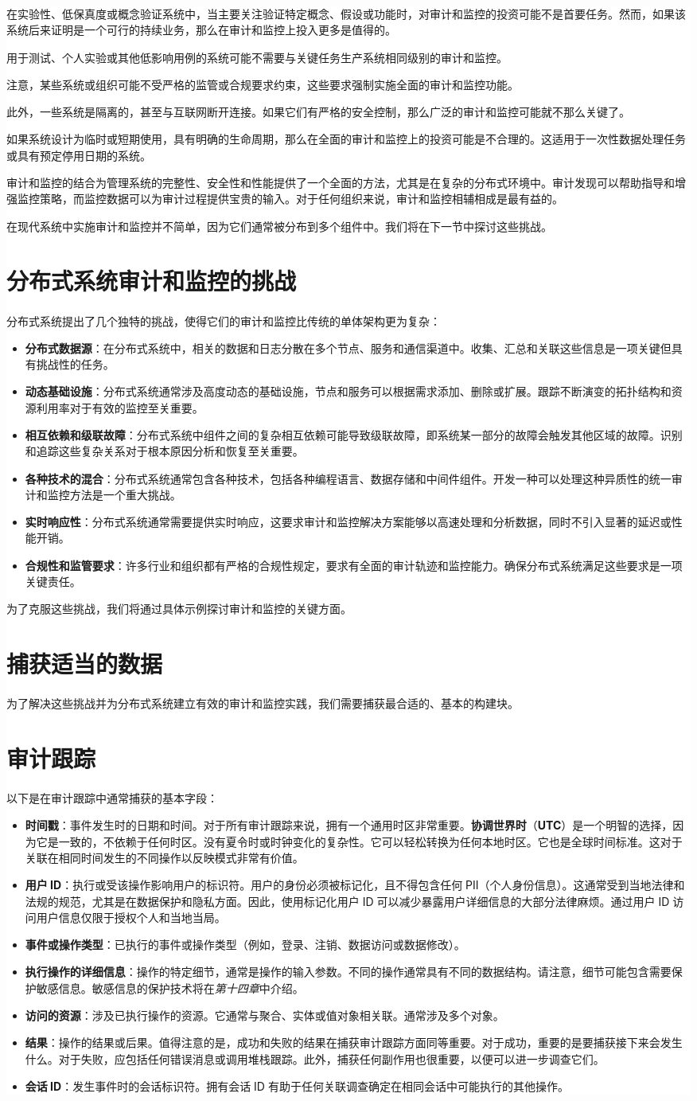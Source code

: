 在实验性、低保真度或概念验证系统中，当主要关注验证特定概念、假设或功能时，对审计和监控的投资可能不是首要任务。然而，如果该系统后来证明是一个可行的持续业务，那么在审计和监控上投入更多是值得的。

用于测试、个人实验或其他低影响用例的系统可能不需要与关键任务生产系统相同级别的审计和监控。

注意，某些系统或组织可能不受严格的监管或合规要求约束，这些要求强制实施全面的审计和监控功能。

此外，一些系统是隔离的，甚至与互联网断开连接。如果它们有严格的安全控制，那么广泛的审计和监控可能就不那么关键了。

如果系统设计为临时或短期使用，具有明确的生命周期，那么在全面的审计和监控上的投资可能是不合理的。这适用于一次性数据处理任务或具有预定停用日期的系统。

审计和监控的结合为管理系统的完整性、安全性和性能提供了一个全面的方法，尤其是在复杂的分布式环境中。审计发现可以帮助指导和增强监控策略，而监控数据可以为审计过程提供宝贵的输入。对于任何组织来说，审计和监控相辅相成是最有益的。

在现代系统中实施审计和监控并不简单，因为它们通常被分布到多个组件中。我们将在下一节中探讨这些挑战。

# 分布式系统审计和监控的挑战

分布式系统提出了几个独特的挑战，使得它们的审计和监控比传统的单体架构更为复杂：

+   **分布式数据源**：在分布式系统中，相关的数据和日志分散在多个节点、服务和通信渠道中。收集、汇总和关联这些信息是一项关键但具有挑战性的任务。

+   **动态基础设施**：分布式系统通常涉及高度动态的基础设施，节点和服务可以根据需求添加、删除或扩展。跟踪不断演变的拓扑结构和资源利用率对于有效的监控至关重要。

+   **相互依赖和级联故障**：分布式系统中组件之间的复杂相互依赖可能导致级联故障，即系统某一部分的故障会触发其他区域的故障。识别和追踪这些复杂关系对于根本原因分析和恢复至关重要。

+   **各种技术的混合**：分布式系统通常包含各种技术，包括各种编程语言、数据存储和中间件组件。开发一种可以处理这种异质性的统一审计和监控方法是一个重大挑战。

+   **实时响应性**：分布式系统通常需要提供实时响应，这要求审计和监控解决方案能够以高速处理和分析数据，同时不引入显著的延迟或性能开销。

+   **合规性和监管要求**：许多行业和组织都有严格的合规性规定，要求有全面的审计轨迹和监控能力。确保分布式系统满足这些要求是一项关键责任。

为了克服这些挑战，我们将通过具体示例探讨审计和监控的关键方面。

# 捕获适当的数据

为了解决这些挑战并为分布式系统建立有效的审计和监控实践，我们需要捕获最合适的、基本的构建块。

# 审计跟踪

以下是在审计跟踪中通常捕获的基本字段：

+   **时间戳**：事件发生时的日期和时间。对于所有审计跟踪来说，拥有一个通用时区非常重要。**协调世界时**（**UTC**）是一个明智的选择，因为它是一致的，不依赖于任何时区。没有夏令时或时钟变化的复杂性。它可以轻松转换为任何本地时区。它也是全球时间标准。这对于关联在相同时间发生的不同操作以反映模式非常有价值。

+   **用户 ID**：执行或受该操作影响用户的标识符。用户的身份必须被标记化，且不得包含任何 PII（个人身份信息）。这通常受到当地法律和法规的规范，尤其是在数据保护和隐私方面。因此，使用标记化用户 ID 可以减少暴露用户详细信息的大部分法律麻烦。通过用户 ID 访问用户信息仅限于授权个人和当地当局。

+   **事件或操作类型**：已执行的事件或操作类型（例如，登录、注销、数据访问或数据修改）。

+   **执行操作的详细信息**：操作的特定细节，通常是操作的输入参数。不同的操作通常具有不同的数据结构。请注意，细节可能包含需要保护敏感信息。敏感信息的保护技术将在*第十四章*中介绍。

+   **访问的资源**：涉及已执行操作的资源。它通常与聚合、实体或值对象相关联。通常涉及多个对象。

+   **结果**：操作的结果或后果。值得注意的是，成功和失败的结果在捕获审计跟踪方面同等重要。对于成功，重要的是要捕获接下来会发生什么。对于失败，应包括任何错误消息或调用堆栈跟踪。此外，捕获任何副作用也很重要，以便可以进一步调查它们。

+   **会话 ID**：发生事件时的会话标识符。拥有会话 ID 有助于任何关联调查确定在相同会话中可能执行的其他操作。
